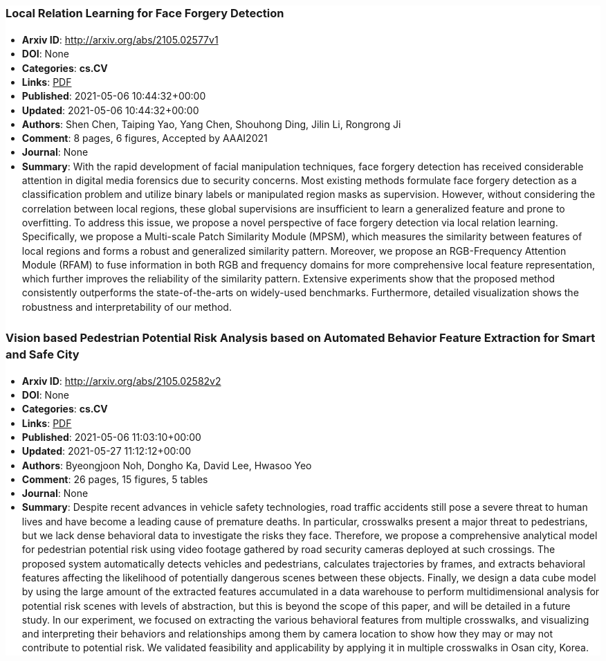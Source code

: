 

### Local Relation Learning for Face Forgery Detection
- **Arxiv ID**: http://arxiv.org/abs/2105.02577v1
- **DOI**: None
- **Categories**: **cs.CV**
- **Links**: [PDF](http://arxiv.org/pdf/2105.02577v1)
- **Published**: 2021-05-06 10:44:32+00:00
- **Updated**: 2021-05-06 10:44:32+00:00
- **Authors**: Shen Chen, Taiping Yao, Yang Chen, Shouhong Ding, Jilin Li, Rongrong Ji
- **Comment**: 8 pages, 6 figures, Accepted by AAAI2021
- **Journal**: None
- **Summary**: With the rapid development of facial manipulation techniques, face forgery detection has received considerable attention in digital media forensics due to security concerns. Most existing methods formulate face forgery detection as a classification problem and utilize binary labels or manipulated region masks as supervision. However, without considering the correlation between local regions, these global supervisions are insufficient to learn a generalized feature and prone to overfitting. To address this issue, we propose a novel perspective of face forgery detection via local relation learning. Specifically, we propose a Multi-scale Patch Similarity Module (MPSM), which measures the similarity between features of local regions and forms a robust and generalized similarity pattern. Moreover, we propose an RGB-Frequency Attention Module (RFAM) to fuse information in both RGB and frequency domains for more comprehensive local feature representation, which further improves the reliability of the similarity pattern. Extensive experiments show that the proposed method consistently outperforms the state-of-the-arts on widely-used benchmarks. Furthermore, detailed visualization shows the robustness and interpretability of our method.



### Vision based Pedestrian Potential Risk Analysis based on Automated Behavior Feature Extraction for Smart and Safe City
- **Arxiv ID**: http://arxiv.org/abs/2105.02582v2
- **DOI**: None
- **Categories**: **cs.CV**
- **Links**: [PDF](http://arxiv.org/pdf/2105.02582v2)
- **Published**: 2021-05-06 11:03:10+00:00
- **Updated**: 2021-05-27 11:12:12+00:00
- **Authors**: Byeongjoon Noh, Dongho Ka, David Lee, Hwasoo Yeo
- **Comment**: 26 pages, 15 figures, 5 tables
- **Journal**: None
- **Summary**: Despite recent advances in vehicle safety technologies, road traffic accidents still pose a severe threat to human lives and have become a leading cause of premature deaths. In particular, crosswalks present a major threat to pedestrians, but we lack dense behavioral data to investigate the risks they face. Therefore, we propose a comprehensive analytical model for pedestrian potential risk using video footage gathered by road security cameras deployed at such crossings. The proposed system automatically detects vehicles and pedestrians, calculates trajectories by frames, and extracts behavioral features affecting the likelihood of potentially dangerous scenes between these objects. Finally, we design a data cube model by using the large amount of the extracted features accumulated in a data warehouse to perform multidimensional analysis for potential risk scenes with levels of abstraction, but this is beyond the scope of this paper, and will be detailed in a future study. In our experiment, we focused on extracting the various behavioral features from multiple crosswalks, and visualizing and interpreting their behaviors and relationships among them by camera location to show how they may or may not contribute to potential risk. We validated feasibility and applicability by applying it in multiple crosswalks in Osan city, Korea.
